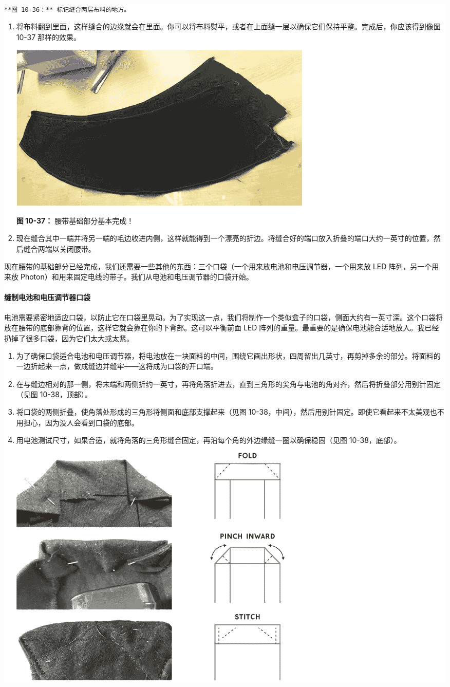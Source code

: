     **图 10-36：** 标记缝合两层布料的地方。

1.  将布料翻到里面，这样缝合的边缘就会在里面。你可以将布料熨平，或者在上面缝一层以确保它们保持平整。完成后，你应该得到像图 10-37 那样的效果。

    ![image](img/f0213-02.jpg)

    **图 10-37：** 腰带基础部分基本完成！

1.  现在缝合其中一端并将另一端的毛边收进内侧，这样就能得到一个漂亮的折边。将缝合好的端口放入折叠的端口大约一英寸的位置，然后缝合两端以关闭腰带。

现在腰带的基础部分已经完成，我们还需要一些其他的东西：三个口袋（一个用来放电池和电压调节器，一个用来放 LED 阵列，另一个用来放 Photon）和用来固定电线的带子。我们从电池和电压调节器的口袋开始。

#### **缝制电池和电压调节器口袋**

电池需要紧密地适应口袋，以防止它在口袋里晃动。为了实现这一点，我们将制作一个类似盒子的口袋，侧面大约有一英寸深。这个口袋将放在腰带的底部靠背的位置，这样它就会靠在你的下背部。这可以平衡前面 LED 阵列的重量。最重要的是确保电池能合适地放入。我已经扔掉了很多口袋，因为它们太大或太紧。

1.  为了确保口袋适合电池和电压调节器，将电池放在一块面料的中间，围绕它画出形状，四周留出几英寸，再剪掉多余的部分。将面料的一边折起来一点，做成缝边并缝牢——这将成为口袋的开口端。

1.  在与缝边相对的那一侧，将末端和两侧折约一英寸，再将角落折进去，直到三角形的尖角与电池的角对齐，然后将折叠部分用别针固定（见图 10-38，顶部）。

1.  将口袋的两侧折叠，使角落处形成的三角形将侧面和底部支撑起来（见图 10-38，中间），然后用别针固定。即使它看起来不太美观也不用担心，因为没人会看到口袋的底部。

1.  用电池测试尺寸，如果合适，就将角落的三角形缝合固定，再沿每个角的外边缘缝一圈以确保稳固（见图 10-38，底部）。

    ![image](img/f0214-01.jpg)
